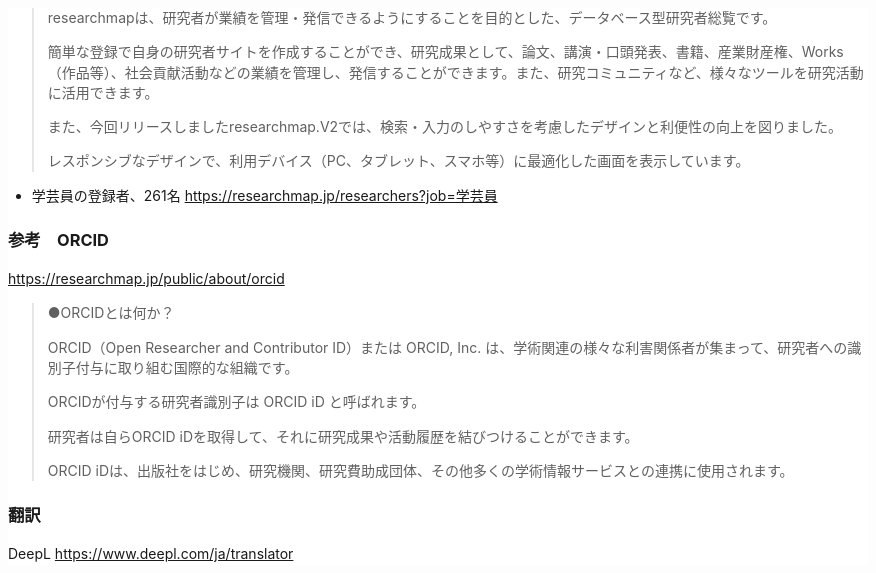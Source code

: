 > researchmapは、研究者が業績を管理・発信できるようにすることを目的とした、データベース型研究者総覧です。
> 
> 簡単な登録で自身の研究者サイトを作成することができ、研究成果として、論文、講演・口頭発表、書籍、産業財産権、Works（作品等）、社会貢献活動などの業績を管理し、発信することができます。また、研究コミュニティなど、様々なツールを研究活動に活用できます。
> 
> また、今回リリースしましたresearchmap.V2では、検索・入力のしやすさを考慮したデザインと利便性の向上を図りました。
> 
> レスポンシブなデザインで、利用デバイス（PC、タブレット、スマホ等）に最適化した画面を表示しています。

- 学芸員の登録者、261名
https://researchmap.jp/researchers?job=学芸員

### 参考　ORCID
https://researchmap.jp/public/about/orcid

> ●ORCIDとは何か？
> 
> ORCID（Open Researcher and Contributor ID）または ORCID, Inc. は、学術関連の様々な利害関係者が集まって、研究者への識別子付与に取り組む国際的な組織です。
> 
> ORCIDが付与する研究者識別子は ORCID iD と呼ばれます。
> 
> 研究者は自らORCID iDを取得して、それに研究成果や活動履歴を結びつけることができます。
> 
> ORCID iDは、出版社をはじめ、研究機関、研究費助成団体、その他多くの学術情報サービスとの連携に使用されます。


### 翻訳
DeepL
https://www.deepl.com/ja/translator


